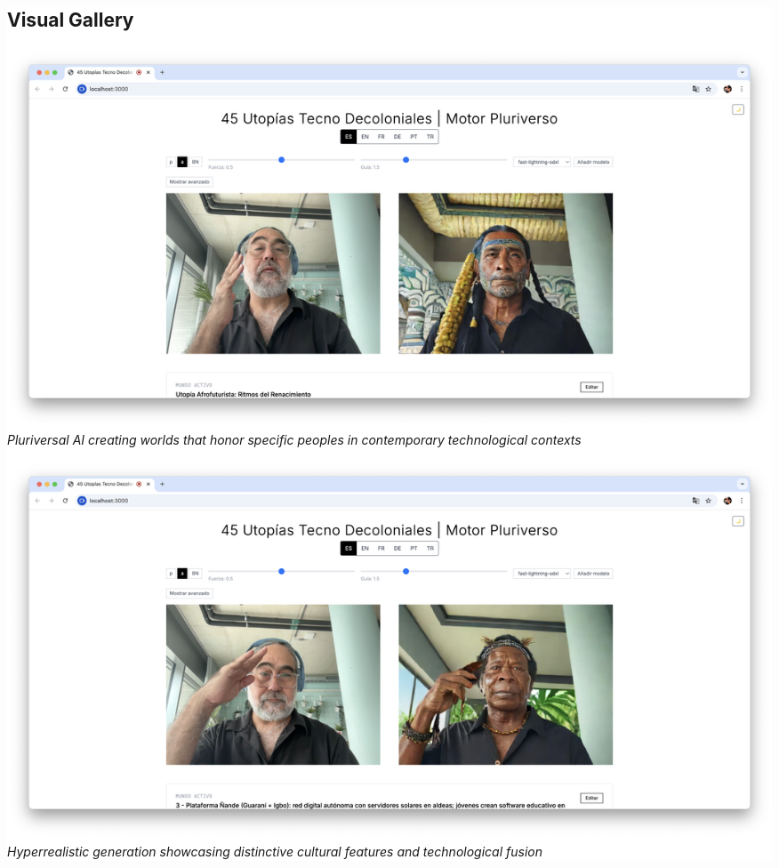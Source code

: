 ## Visual Gallery

![Decolonial Techno-Utopia Generation](./public/image03.png)
*Pluriversal AI creating worlds that honor specific peoples in contemporary technological contexts*

![Enhanced Ethnic Visibility](./public/image04.png)
*Hyperrealistic generation showcasing distinctive cultural features and technological fusion*
